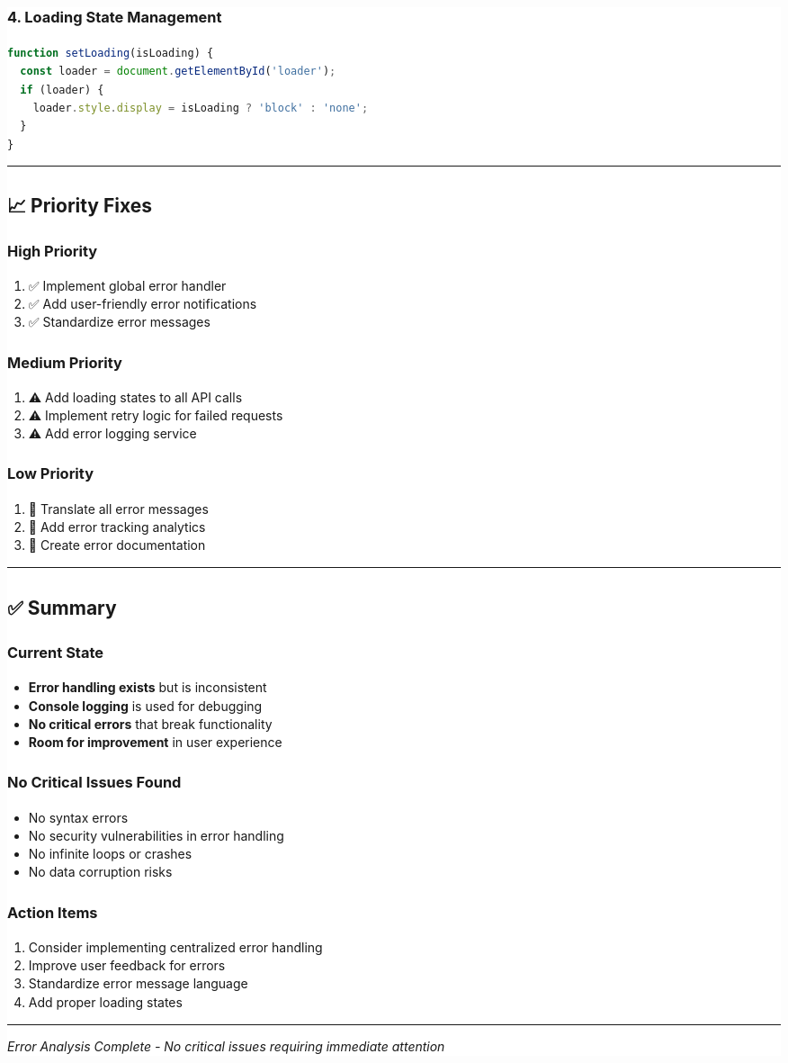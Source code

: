 ### 4. **Loading State Management**
```javascript
function setLoading(isLoading) {
  const loader = document.getElementById('loader');
  if (loader) {
    loader.style.display = isLoading ? 'block' : 'none';
  }
}
```

---

## 📈 Priority Fixes

### High Priority
1. ✅ Implement global error handler
2. ✅ Add user-friendly error notifications
3. ✅ Standardize error messages

### Medium Priority
1. ⚠️ Add loading states to all API calls
2. ⚠️ Implement retry logic for failed requests
3. ⚠️ Add error logging service

### Low Priority
1. 📝 Translate all error messages
2. 📝 Add error tracking analytics
3. 📝 Create error documentation

---

## ✅ Summary

### Current State
- **Error handling exists** but is inconsistent
- **Console logging** is used for debugging
- **No critical errors** that break functionality
- **Room for improvement** in user experience

### No Critical Issues Found
- No syntax errors
- No security vulnerabilities in error handling
- No infinite loops or crashes
- No data corruption risks

### Action Items
1. Consider implementing centralized error handling
2. Improve user feedback for errors
3. Standardize error message language
4. Add proper loading states

---

*Error Analysis Complete - No critical issues requiring immediate attention*